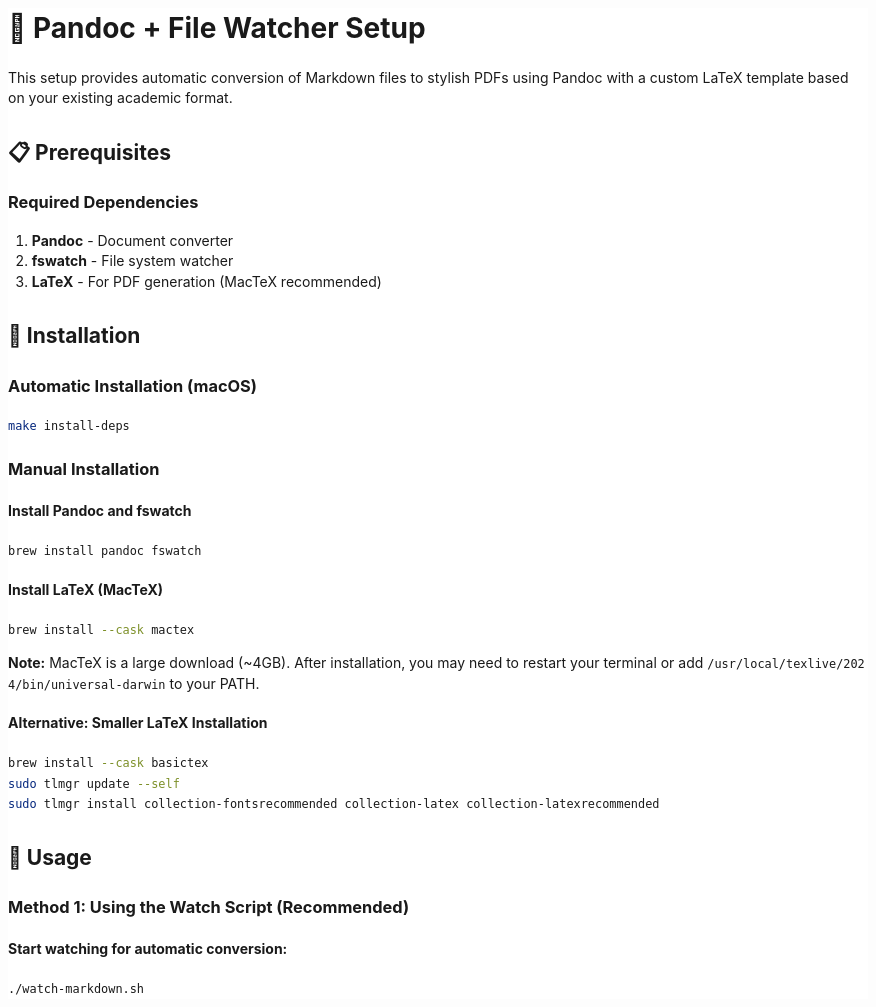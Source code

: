 # 🚀 Pandoc + File Watcher Setup

This setup provides automatic conversion of Markdown files to stylish PDFs using Pandoc with a custom LaTeX template based on your existing academic format.

## 📋 Prerequisites

### Required Dependencies

1. **Pandoc** - Document converter
2. **fswatch** - File system watcher
3. **LaTeX** - For PDF generation (MacTeX recommended)

## 🔧 Installation

### Automatic Installation (macOS)
```bash
make install-deps
```

### Manual Installation

#### Install Pandoc and fswatch
```bash
brew install pandoc fswatch
```

#### Install LaTeX (MacTeX)
```bash
brew install --cask mactex
```

**Note:** MacTeX is a large download (~4GB). After installation, you may need to restart your terminal or add `/usr/local/texlive/2024/bin/universal-darwin` to your PATH.

#### Alternative: Smaller LaTeX Installation
```bash
brew install --cask basictex
sudo tlmgr update --self
sudo tlmgr install collection-fontsrecommended collection-latex collection-latexrecommended
```

## 🎯 Usage

### Method 1: Using the Watch Script (Recommended)

#### Start watching for automatic conversion:
```bash
./watch-markdown.sh
```
